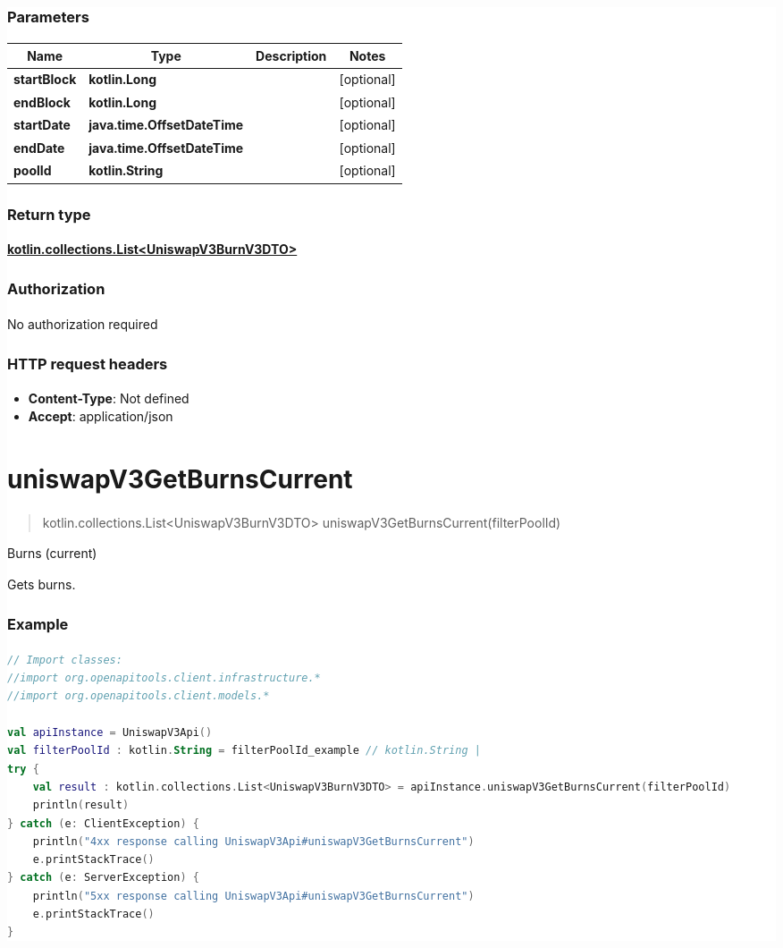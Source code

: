 
### Parameters

Name | Type | Description  | Notes
------------- | ------------- | ------------- | -------------
 **startBlock** | **kotlin.Long**|  | [optional]
 **endBlock** | **kotlin.Long**|  | [optional]
 **startDate** | **java.time.OffsetDateTime**|  | [optional]
 **endDate** | **java.time.OffsetDateTime**|  | [optional]
 **poolId** | **kotlin.String**|  | [optional]

### Return type

[**kotlin.collections.List&lt;UniswapV3BurnV3DTO&gt;**](UniswapV3BurnV3DTO.md)

### Authorization

No authorization required

### HTTP request headers

 - **Content-Type**: Not defined
 - **Accept**: application/json

<a name="uniswapV3GetBurnsCurrent"></a>
# **uniswapV3GetBurnsCurrent**
> kotlin.collections.List&lt;UniswapV3BurnV3DTO&gt; uniswapV3GetBurnsCurrent(filterPoolId)

Burns (current)

Gets burns.

### Example
```kotlin
// Import classes:
//import org.openapitools.client.infrastructure.*
//import org.openapitools.client.models.*

val apiInstance = UniswapV3Api()
val filterPoolId : kotlin.String = filterPoolId_example // kotlin.String | 
try {
    val result : kotlin.collections.List<UniswapV3BurnV3DTO> = apiInstance.uniswapV3GetBurnsCurrent(filterPoolId)
    println(result)
} catch (e: ClientException) {
    println("4xx response calling UniswapV3Api#uniswapV3GetBurnsCurrent")
    e.printStackTrace()
} catch (e: ServerException) {
    println("5xx response calling UniswapV3Api#uniswapV3GetBurnsCurrent")
    e.printStackTrace()
}
```
